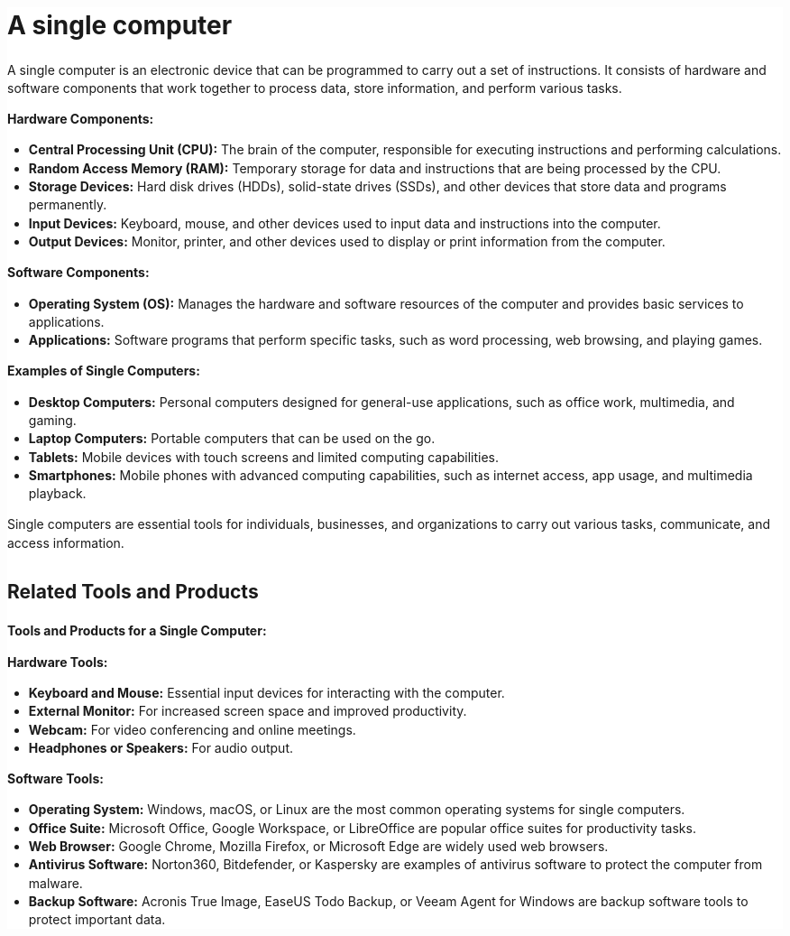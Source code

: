 # A single computer

A single computer is an electronic device that can be programmed to carry out a set of instructions. It consists of hardware and software components that work together to process data, store information, and perform various tasks.

**Hardware Components:**

* **Central Processing Unit (CPU):** The brain of the computer, responsible for executing instructions and performing calculations.
* **Random Access Memory (RAM):** Temporary storage for data and instructions that are being processed by the CPU.
* **Storage Devices:** Hard disk drives (HDDs), solid-state drives (SSDs), and other devices that store data and programs permanently.
* **Input Devices:** Keyboard, mouse, and other devices used to input data and instructions into the computer.
* **Output Devices:** Monitor, printer, and other devices used to display or print information from the computer.

**Software Components:**

* **Operating System (OS):** Manages the hardware and software resources of the computer and provides basic services to applications.
* **Applications:** Software programs that perform specific tasks, such as word processing, web browsing, and playing games.

**Examples of Single Computers:**

* **Desktop Computers:** Personal computers designed for general-use applications, such as office work, multimedia, and gaming.
* **Laptop Computers:** Portable computers that can be used on the go.
* **Tablets:** Mobile devices with touch screens and limited computing capabilities.
* **Smartphones:** Mobile phones with advanced computing capabilities, such as internet access, app usage, and multimedia playback.

Single computers are essential tools for individuals, businesses, and organizations to carry out various tasks, communicate, and access information.

## Related Tools and Products

**Tools and Products for a Single Computer:**

**Hardware Tools:**

* **Keyboard and Mouse:** Essential input devices for interacting with the computer.
* **External Monitor:** For increased screen space and improved productivity.
* **Webcam:** For video conferencing and online meetings.
* **Headphones or Speakers:** For audio output.

**Software Tools:**

* **Operating System:** Windows, macOS, or Linux are the most common operating systems for single computers.
* **Office Suite:** Microsoft Office, Google Workspace, or LibreOffice are popular office suites for productivity tasks.
* **Web Browser:** Google Chrome, Mozilla Firefox, or Microsoft Edge are widely used web browsers.
* **Antivirus Software:** Norton360, Bitdefender, or Kaspersky are examples of antivirus software to protect the computer from malware.
* **Backup Software:** Acronis True Image, EaseUS Todo Backup, or Veeam Agent for Windows are backup software tools to protect important data.
